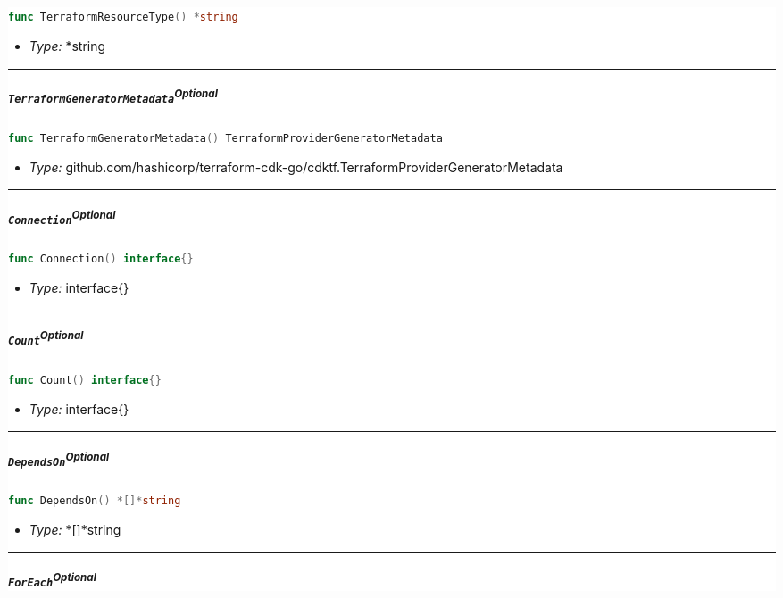 ```go
func TerraformResourceType() *string
```

- *Type:* *string

---

##### `TerraformGeneratorMetadata`<sup>Optional</sup> <a name="TerraformGeneratorMetadata" id="rhizo-co-terraform-provider-oci.containerengineCluster.ContainerengineCluster.property.terraformGeneratorMetadata"></a>

```go
func TerraformGeneratorMetadata() TerraformProviderGeneratorMetadata
```

- *Type:* github.com/hashicorp/terraform-cdk-go/cdktf.TerraformProviderGeneratorMetadata

---

##### `Connection`<sup>Optional</sup> <a name="Connection" id="rhizo-co-terraform-provider-oci.containerengineCluster.ContainerengineCluster.property.connection"></a>

```go
func Connection() interface{}
```

- *Type:* interface{}

---

##### `Count`<sup>Optional</sup> <a name="Count" id="rhizo-co-terraform-provider-oci.containerengineCluster.ContainerengineCluster.property.count"></a>

```go
func Count() interface{}
```

- *Type:* interface{}

---

##### `DependsOn`<sup>Optional</sup> <a name="DependsOn" id="rhizo-co-terraform-provider-oci.containerengineCluster.ContainerengineCluster.property.dependsOn"></a>

```go
func DependsOn() *[]*string
```

- *Type:* *[]*string

---

##### `ForEach`<sup>Optional</sup> <a name="ForEach" id="rhizo-co-terraform-provider-oci.containerengineCluster.ContainerengineCluster.property.forEach"></a>
